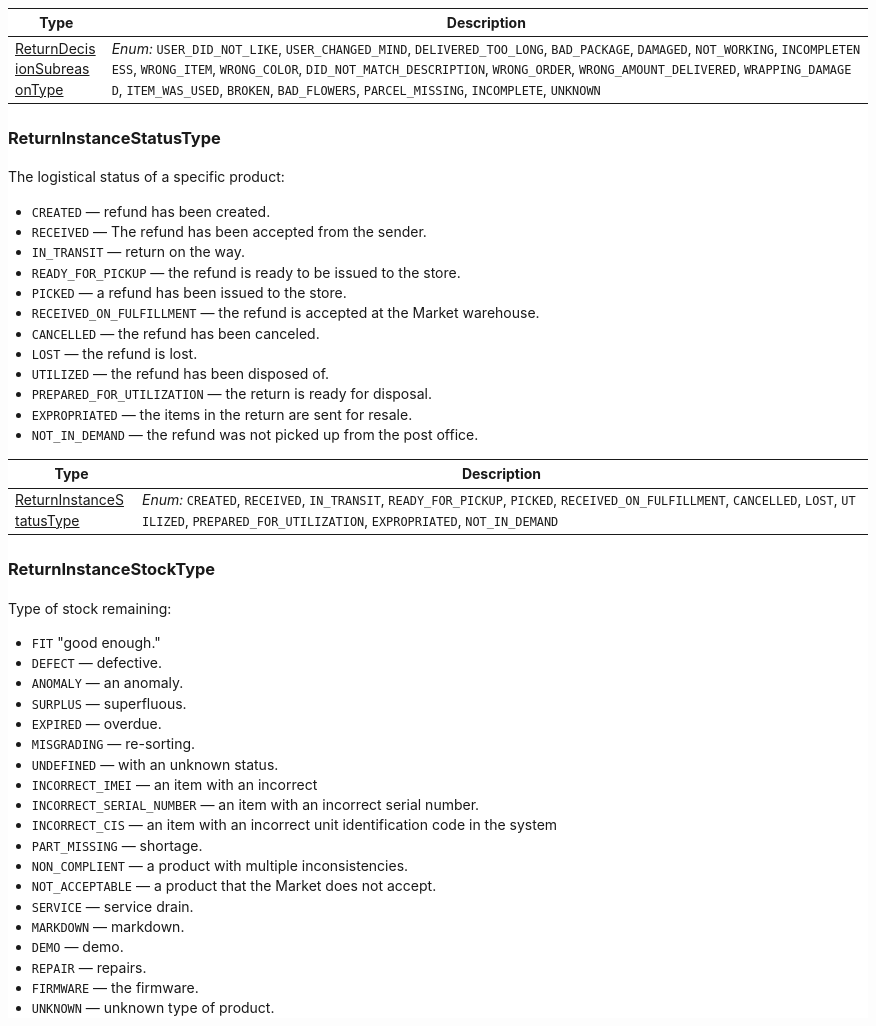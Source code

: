 **Type** |  **Description**  
---|---  
[ReturnDecisionSubreasonType](https://yandex.ru/dev/market/partner-api/doc/en/reference/orders/en/reference/orders/getReturn#returndecisionsubreasontype) |  _Enum:_ `USER_DID_NOT_LIKE`, `USER_CHANGED_MIND`, `DELIVERED_TOO_LONG`, `BAD_PACKAGE`, `DAMAGED`, `NOT_WORKING`, `INCOMPLETENESS`, `WRONG_ITEM`, `WRONG_COLOR`, `DID_NOT_MATCH_DESCRIPTION`, `WRONG_ORDER`, `WRONG_AMOUNT_DELIVERED`, `WRAPPING_DAMAGED`, `ITEM_WAS_USED`, `BROKEN`, `BAD_FLOWERS`, `PARCEL_MISSING`, `INCOMPLETE`, `UNKNOWN`  
###  [](https://yandex.ru/dev/market/partner-api/doc/en/reference/orders/en/reference/orders/getReturn#returninstancestatustype)ReturnInstanceStatusType
The logistical status of a specific product:
  * `CREATED` — refund has been created.
  * `RECEIVED` — The refund has been accepted from the sender.
  * `IN_TRANSIT` — return on the way.
  * `READY_FOR_PICKUP` — the refund is ready to be issued to the store.
  * `PICKED` — a refund has been issued to the store.
  * `RECEIVED_ON_FULFILLMENT` — the refund is accepted at the Market warehouse.
  * `CANCELLED` — the refund has been canceled.
  * `LOST` — the refund is lost.
  * `UTILIZED` — the refund has been disposed of.
  * `PREPARED_FOR_UTILIZATION` — the return is ready for disposal.
  * `EXPROPRIATED` — the items in the return are sent for resale.
  * `NOT_IN_DEMAND` — the refund was not picked up from the post office.

**Type** |  **Description**  
---|---  
[ReturnInstanceStatusType](https://yandex.ru/dev/market/partner-api/doc/en/reference/orders/en/reference/orders/getReturn#returninstancestatustype) |  _Enum:_ `CREATED`, `RECEIVED`, `IN_TRANSIT`, `READY_FOR_PICKUP`, `PICKED`, `RECEIVED_ON_FULFILLMENT`, `CANCELLED`, `LOST`, `UTILIZED`, `PREPARED_FOR_UTILIZATION`, `EXPROPRIATED`, `NOT_IN_DEMAND`  
###  [](https://yandex.ru/dev/market/partner-api/doc/en/reference/orders/en/reference/orders/getReturn#returninstancestocktype)ReturnInstanceStockType
Type of stock remaining:
  * `FIT` "good enough."
  * `DEFECT` — defective.
  * `ANOMALY` — an anomaly.
  * `SURPLUS` — superfluous.
  * `EXPIRED` — overdue.
  * `MISGRADING` — re-sorting.
  * `UNDEFINED` — with an unknown status.
  * `INCORRECT_IMEI` — an item with an incorrect 
  * `INCORRECT_SERIAL_NUMBER` — an item with an incorrect serial number.
  * `INCORRECT_CIS` — an item with an incorrect unit identification code in the system 
  * `PART_MISSING` — shortage.
  * `NON_COMPLIENT` — a product with multiple inconsistencies.
  * `NOT_ACCEPTABLE` — a product that the Market does not accept.
  * `SERVICE` — service drain.
  * `MARKDOWN` — markdown.
  * `DEMO` — demo.
  * `REPAIR` — repairs.
  * `FIRMWARE` — the firmware.
  * `UNKNOWN` — unknown type of product.
